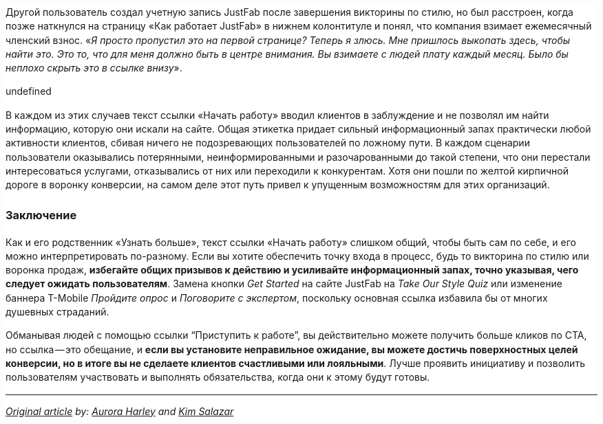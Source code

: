 Другой пользователь создал учетную запись JustFab после завершения викторины по стилю, но был расстроен, когда позже наткнулся на страницу «Как работает JustFab» в нижнем колонтитуле и понял, что компания взимает ежемесячный членский взнос. «_Я просто пропустил это на первой странице? Теперь я злюсь. Мне пришлось выкопать здесь, чтобы найти это. Это то, что для меня должно быть в центре внимания. Вы взимаете с людей плату каждый месяц. Было бы неплохо скрыть это в ссылке внизу_».

undefined

В каждом из этих случаев текст ссылки «Начать работу» вводил клиентов в заблуждение и не позволял им найти информацию, которую они искали на сайте. Общая этикетка придает сильный информационный запах практически любой активности клиентов, сбивая ничего не подозревающих пользователей по ложному пути. В каждом сценарии пользователи оказывались потерянными, неинформированными и разочарованными до такой степени, что они перестали интересоваться услугами, отказывались от них или переходили к конкурентам. Хотя они пошли по желтой кирпичной дороге в воронку конверсии, на самом деле этот путь привел к упущенным возможностям для этих организаций.

### Заключение

Как и его родственник «Узнать больше», текст ссылки «Начать работу» слишком общий, чтобы быть сам по себе, и его можно интерпретировать по-разному. Если вы хотите обеспечить точку входа в процесс, будь то викторина по стилю или воронка продаж, **избегайте общих призывов к действию и усиливайте информационный запах, точно указывая, чего следует ожидать пользователям**. Замена кнопки _Get Started_ на сайте JustFab на _Take Our Style Quiz_ или изменение баннера T-Mobile _Пройдите опрос_ и _Поговорите с экспертом_, поскольку основная ссылка избавила бы от многих душевных страданий.

Обманывая людей с помощью ссылки “Приступить к работе”, вы действительно можете получить больше кликов по CTA, но ссылка — это обещание, и **если вы установите неправильное ожидание, вы можете достичь поверхностных целей конверсии, но в итоге вы не сделаете клиентов счастливыми или лояльными**. Лучше проявить инициативу и позволить пользователям участвовать и выполнять обязательства, когда они к этому будут готовы.

---

[_Original article_](https://www.nngroup.com/articles/get-started/) _by:_ [_Aurora Harley_](https://www.nngroup.com/articles/author/aurora-harley/) _and_ [_Kim Salazar_](https://www.nngroup.com/articles/author/kim-salazar/)

